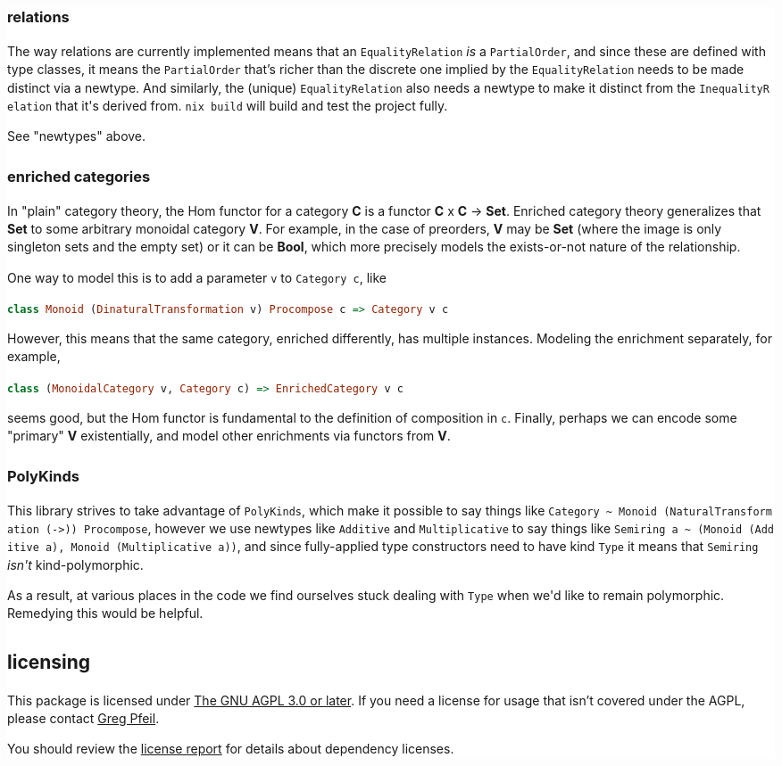 ### relations

The way relations are currently implemented means that an `EqualityRelation`
_is_ a `PartialOrder`, and since these are defined with type classes, it means
the `PartialOrder` that’s richer than the discrete one implied by the
`EqualityRelation` needs to be made distinct via a newtype. And similarly, the
(unique) `EqualityRelation` also needs a newtype to make it distinct from the
`InequalityRelation` that it's derived from.
`nix build` will build and test the project fully.

See "newtypes" above.

### enriched categories

In "plain" category theory, the Hom functor for a category **C** is a functor **C** x **C** -> **Set**. Enriched category theory generalizes that **Set** to some arbitrary monoidal category **V**. For example, in the case of preorders, **V** may be **Set** (where the image is only singleton sets and the empty set) or it can be **Bool**, which more precisely models the exists-or-not nature of the relationship.

One way to model this is to add a parameter `v` to `Category c`, like

```haskell
class Monoid (DinaturalTransformation v) Procompose c => Category v c
```

However, this means that the same category, enriched differently, has multiple instances. Modeling the enrichment separately, for example,

```haskell
class (MonoidalCategory v, Category c) => EnrichedCategory v c
```

seems good, but the Hom functor is fundamental to the definition of composition in `c`. Finally, perhaps we can encode some "primary" **V** existentially, and model other enrichments via functors from **V**.

### PolyKinds

This library strives to take advantage of `PolyKinds`, which make it possible to say things like `Category ~ Monoid (NaturalTransformation (->)) Procompose`, however we use newtypes like `Additive` and `Multiplicative` to say things like `Semiring a ~ (Monoid (Additive a), Monoid (Multiplicative a))`, and since fully-applied type constructors need to have kind `Type` it means that `Semiring` _isn't_ kind-polymorphic.

As a result, at various places in the code we find ourselves stuck dealing with `Type` when we'd like to remain polymorphic. Remedying this would be helpful.

## licensing

This package is licensed under [The GNU AGPL 3.0 or later](./LICENSE). If you need a license for usage that isn’t covered under the AGPL, please contact [Greg Pfeil](mailto:greg@technomadic.org?subject=licensing%20no-recursion).

You should review the [license report](docs/license-report.md) for details about dependency licenses.
